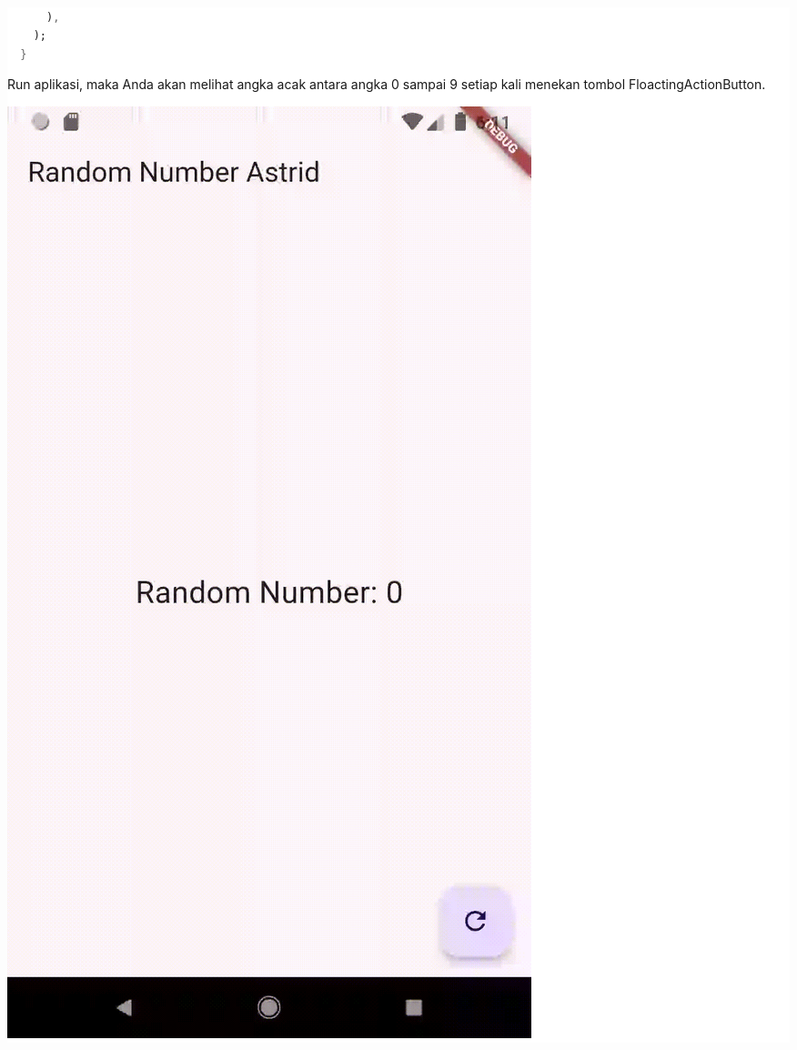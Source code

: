 ```dart
      ),
    );
  }
```

Run aplikasi, maka Anda akan melihat angka acak antara angka 0 sampai 9 setiap kali menekan tombol FloactingActionButton.

![alt text](../img/H7P7.gif)
